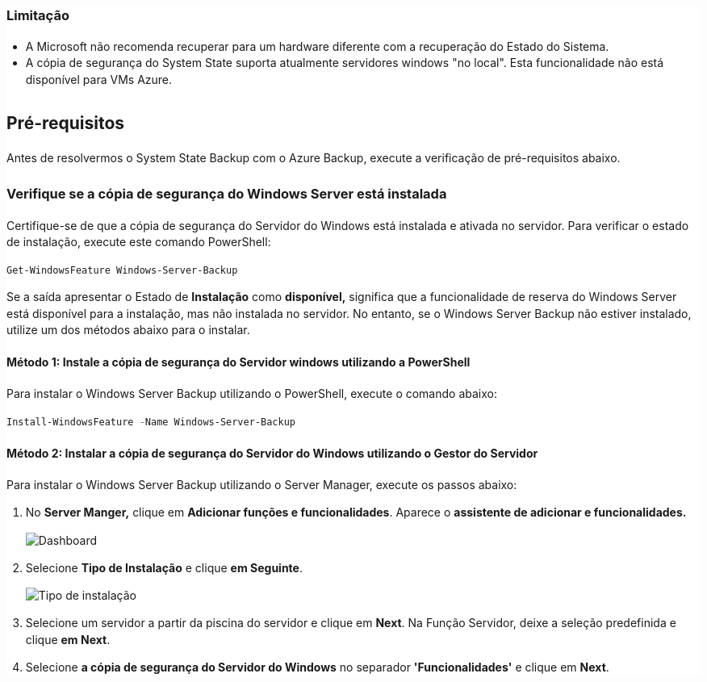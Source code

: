 ### <a name="limitation"></a>Limitação

- A Microsoft não recomenda recuperar para um hardware diferente com a recuperação do Estado do Sistema.
- A cópia de segurança do System State suporta atualmente servidores windows "no local". Esta funcionalidade não está disponível para VMs Azure.

## <a name="prerequisites"></a>Pré-requisitos

Antes de resolvermos o System State Backup com o Azure Backup, execute a verificação de pré-requisitos abaixo.  

### <a name="verify-windows-server-backup-is-installed"></a>Verifique se a cópia de segurança do Windows Server está instalada

Certifique-se de que a cópia de segurança do Servidor do Windows está instalada e ativada no servidor. Para verificar o estado de instalação, execute este comando PowerShell:

 ```powershell
Get-WindowsFeature Windows-Server-Backup
 ```

Se a saída apresentar o Estado de **Instalação** como **disponível,** significa que a funcionalidade de reserva do Windows Server está disponível para a instalação, mas não instalada no servidor. No entanto, se o Windows Server Backup não estiver instalado, utilize um dos métodos abaixo para o instalar.

#### <a name="method-1-install-windows-server-backup-using-powershell"></a>Método 1: Instale a cópia de segurança do Servidor windows utilizando a PowerShell

Para instalar o Windows Server Backup utilizando o PowerShell, execute o comando abaixo:

  ```powershell
  Install-WindowsFeature -Name Windows-Server-Backup
  ```

#### <a name="method-2-install-windows-server-backup-using-server-manager"></a>Método 2: Instalar a cópia de segurança do Servidor do Windows utilizando o Gestor do Servidor

Para instalar o Windows Server Backup utilizando o Server Manager, execute os passos abaixo:

1. No **Server Manger,** clique em **Adicionar funções e funcionalidades**. Aparece o **assistente de adicionar e funcionalidades.**

    ![Dashboard](./media/backup-azure-system-state-troubleshoot/server_management.jpg)

2. Selecione **Tipo de Instalação** e clique **em Seguinte**.

    ![Tipo de instalação](./media/backup-azure-system-state-troubleshoot/install_type.jpg)

3. Selecione um servidor a partir da piscina do servidor e clique em **Next**. Na Função Servidor, deixe a seleção predefinida e clique **em Next**.
4. Selecione **a cópia de segurança do Servidor do Windows** no separador **'Funcionalidades'** e clique em **Next**.
